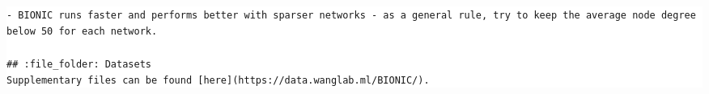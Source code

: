 ```
- BIONIC runs faster and performs better with sparser networks - as a general rule, try to keep the average node degree below 50 for each network.

## :file_folder: Datasets
Supplementary files can be found [here](https://data.wanglab.ml/BIONIC/).
